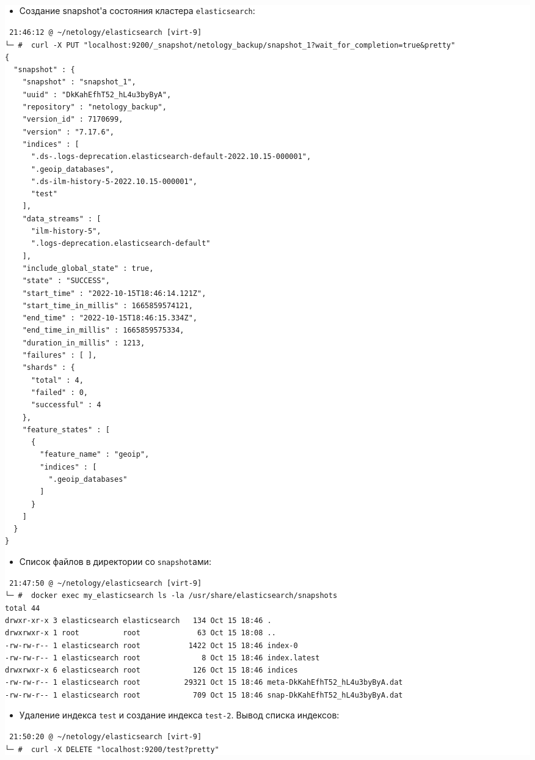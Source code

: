 ```
```
- Создание snapshot'а состояния кластера `elasticsearch`:
```
 21:46:12 @ ~/netology/elasticsearch [virt-9]
└─ #  curl -X PUT "localhost:9200/_snapshot/netology_backup/snapshot_1?wait_for_completion=true&pretty"
{
  "snapshot" : {
    "snapshot" : "snapshot_1",
    "uuid" : "DkKahEfhT52_hL4u3byByA",
    "repository" : "netology_backup",
    "version_id" : 7170699,
    "version" : "7.17.6",
    "indices" : [
      ".ds-.logs-deprecation.elasticsearch-default-2022.10.15-000001",
      ".geoip_databases",
      ".ds-ilm-history-5-2022.10.15-000001",
      "test"
    ],
    "data_streams" : [
      "ilm-history-5",
      ".logs-deprecation.elasticsearch-default"
    ],
    "include_global_state" : true,
    "state" : "SUCCESS",
    "start_time" : "2022-10-15T18:46:14.121Z",
    "start_time_in_millis" : 1665859574121,
    "end_time" : "2022-10-15T18:46:15.334Z",
    "end_time_in_millis" : 1665859575334,
    "duration_in_millis" : 1213,
    "failures" : [ ],
    "shards" : {
      "total" : 4,
      "failed" : 0,
      "successful" : 4
    },
    "feature_states" : [
      {
        "feature_name" : "geoip",
        "indices" : [
          ".geoip_databases"
        ]
      }
    ]
  }
}
```
- Cписок файлов в директории со `snapshot`ами:
```
 21:47:50 @ ~/netology/elasticsearch [virt-9]
└─ #  docker exec my_elasticsearch ls -la /usr/share/elasticsearch/snapshots
total 44
drwxr-xr-x 3 elasticsearch elasticsearch   134 Oct 15 18:46 .
drwxrwxr-x 1 root          root             63 Oct 15 18:08 ..
-rw-rw-r-- 1 elasticsearch root           1422 Oct 15 18:46 index-0
-rw-rw-r-- 1 elasticsearch root              8 Oct 15 18:46 index.latest
drwxrwxr-x 6 elasticsearch root            126 Oct 15 18:46 indices
-rw-rw-r-- 1 elasticsearch root          29321 Oct 15 18:46 meta-DkKahEfhT52_hL4u3byByA.dat
-rw-rw-r-- 1 elasticsearch root            709 Oct 15 18:46 snap-DkKahEfhT52_hL4u3byByA.dat
```
- Удаление индекса `test` и создание индекса `test-2`. Вывод списка индексов:
```
 21:50:20 @ ~/netology/elasticsearch [virt-9]
└─ #  curl -X DELETE "localhost:9200/test?pretty"
```